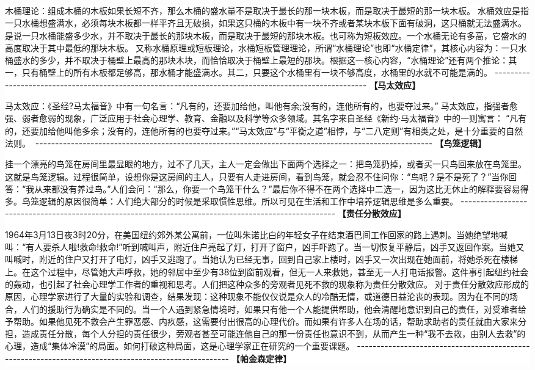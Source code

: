 木桶理论：组成木桶的木板如果长短不齐，那么木桶的盛水量不是取决于最长的那一块木板，而是取决于最短的那一块木板。 水桶效应是指一只水桶想盛满水，必须每块木板都一样平齐且无破损，如果这只桶的木板中有一块不齐或者某块木板下面有破洞，这只桶就无法盛满水。是说一只水桶能盛多少水，并不取决于最长的那块木板，而是取决于最短的那块木板。也可称为短板效应。一个水桶无论有多高，它盛水的高度取决于其中最低的那块木板。 又称水桶原理或短板理论，水桶短板管理理论，所谓“水桶理论”也即“水桶定律”，其核心内容为：一只水桶盛水的多少，并不取决于桶壁上最高的那块木块，而恰恰取决于桶壁上最短的那块。根据这一核心内容，“水桶理论”还有两个推论：其一，只有桶壁上的所有木板都足够高，那水桶才能盛满水。其二，只要这个水桶里有一块不够高度，水桶里的水就不可能是满的。 \-\-\-\-\-\-\-\-\-\-\-\-\-\-\-\-\-\-\-\-\-\-\-\-\-\-\-\-\-\-\-\-\-\-\-\-\-\-\-\-\-\-\-\-\-\-\-\-\-\-\-\-\-\-\-\-\-\-\-\-\-\-\-\-\-\-\-\-\-\-\-\-\-\-\-\-\-\-\-\-\-\-\-\-\-\-\-\-\-\-\-\-\-\-\-\-\-\-\-\-\- **【马太效应】**  
  
马太效应：《圣经?马太福音》中有一句名言：“凡有的，还要加给他，叫他有余;没有的，连他所有的，也要夺过来。” 马太效应，指强者愈强、弱者愈弱的现象，广泛应用于社会心理学、教育、金融以及科学等众多领域。其名字来自圣经《新约·马太福音》中的一则寓言： “凡有的，还要加给他叫他多余；没有的，连他所有的也要夺过来。”“马太效应”与“平衡之道”相悖，与“二八定则”有相类之处，是十分重要的自然法则。  \-\-\-\-\-\-\-\-\-\-\-\-\-\-\-\-\-\-\-\-\-\-\-\-\-\-\-\-\-\-\-\-\-\-\-\-\-\-\-\-\-\-\-\-\-\-\-\-\-\-\-\-\-\-\-\-\-\-\-\-\-\-\-\-\-\-\-\-\-\-\-\-\-\-\-\-\-\-\-\-\-\-\-\-\-\-\-\-\-\-\-\-\-\-\-\-\-\-\-\-\- **【鸟笼逻辑】**  
  
挂一个漂亮的鸟笼在房间里最显眼的地方，过不了几天，主人一定会做出下面两个选择之一：把鸟笼扔掉，或者买一只鸟回来放在鸟笼里。这就是鸟笼逻辑。过程很简单，设想你是这房间的主人，只要有人走进房间，看到鸟笼，就会忍不住问你：“鸟呢？是不是死了？”当你回答：“我从来都没有养过鸟。”人们会问：“那么，你要一个鸟笼干什么？”最后你不得不在两个选择中二选一，因为这比无休止的解释要容易得多。鸟笼逻辑的原因很简单：人们绝大部分的时候是采取惯性思维。所以可见在生活和工作中培养逻辑思维是多么重要。 \-\-\-\-\-\-\-\-\-\-\-\-\-\-\-\-\-\-\-\-\-\-\-\-\-\-\-\-\-\-\-\-\-\-\-\-\-\-\-\-\-\-\-\-\-\-\-\-\-\-\-\-\-\-\-\-\-\-\-\-\-\-\-\-\-\-\-\-\-\-\-\-\-\-\-\-\-\-\-\-\-\-\-\-\-\-\-\-\-\-\-\-\-\-\-\-\-\-\-\-\- **【责任分散效应】**  
  
1964年3月13日夜3时20分，在美国纽约郊外某公寓前，一位叫朱诺比白的年轻女子在结束酒巴间工作回家的路上遇刺。当她绝望地喊叫：“有人要杀人啦!救命!救命!”听到喊叫声，附近住户亮起了灯，打开了窗户，凶手吓跑了。当一切恢复平静后，凶手又返回作案。当她又叫喊时，附近的住户又打开了电灯，凶手又逃跑了。当她认为已经无事，回到自己家上楼时，凶手又一次出现在她面前，将她杀死在楼梯上。在这个过程中，尽管她大声呼救，她的邻居中至少有38位到窗前观看，但无一人来救她，甚至无一人打电话报警。这件事引起纽约社会的轰动，也引起了社会心理学工作者的重视和思考。人们把这种众多的旁观者见死不救的现象称为责任分散效应。 对于责任分散效应形成的原因，心理学家进行了大量的实验和调查，结果发现：这种现象不能仅仅说是众人的冷酷无情，或道德日益沦丧的表现。因为在不同的场合，人们的援助行为确实是不同的。当一个人遇到紧急情境时，如果只有他一个人能提供帮助，他会清醒地意识到自己的责任，对受难者给予帮助。如果他见死不救会产生罪恶感、内疚感，这需要付出很高的心理代价。而如果有许多人在场的话，帮助求助者的责任就由大家来分担，造成责任分散，每个人分担的责任很少，旁观者甚至可能连他自己的那一份责任也意识不到，从而产生一种“我不去救，由别人去救”的心理，造成“集体冷漠”的局面。如何打破这种局面，这是心理学家正在研究的一个重要课题。 \-\-\-\-\-\-\-\-\-\-\-\-\-\-\-\-\-\-\-\-\-\-\-\-\-\-\-\-\-\-\-\-\-\-\-\-\-\-\-\-\-\-\-\-\-\-\-\-\-\-\-\-\-\-\-\-\-\-\-\-\-\-\-\-\-\-\-\-\-\-\-\-\-\-\-\-\-\-\-\-\-\-\-\-\-\-\-\-\-\-\-\-\-\-\-\-\-\-\-\-\- **【帕金森定律】**  
  